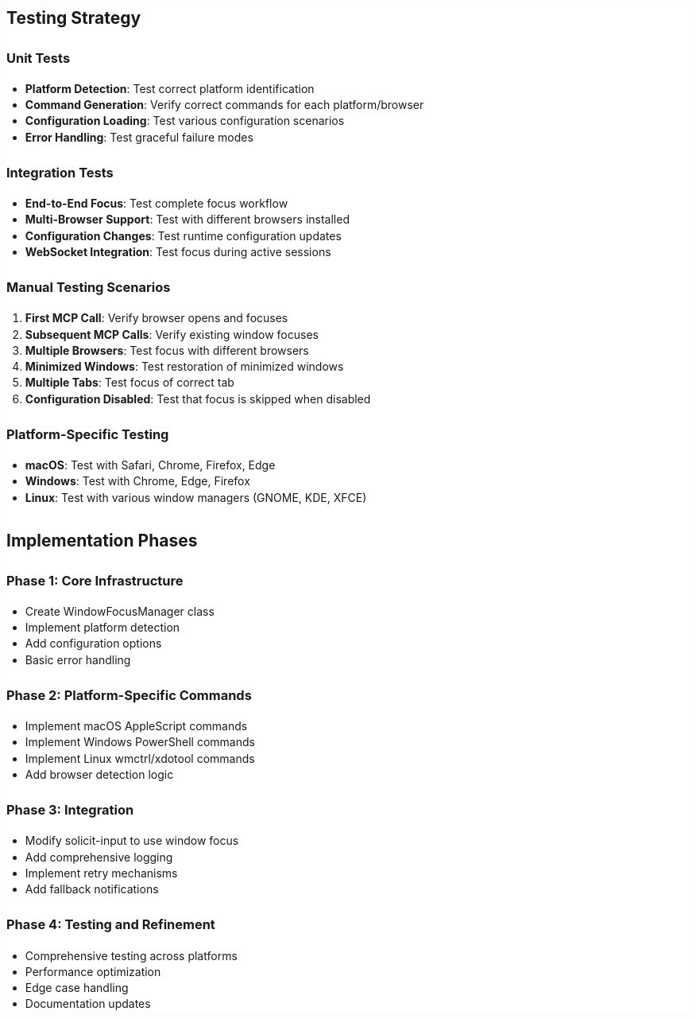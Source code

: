 ## Testing Strategy

### Unit Tests
- **Platform Detection**: Test correct platform identification
- **Command Generation**: Verify correct commands for each platform/browser
- **Configuration Loading**: Test various configuration scenarios
- **Error Handling**: Test graceful failure modes

### Integration Tests
- **End-to-End Focus**: Test complete focus workflow
- **Multi-Browser Support**: Test with different browsers installed
- **Configuration Changes**: Test runtime configuration updates
- **WebSocket Integration**: Test focus during active sessions

### Manual Testing Scenarios
1. **First MCP Call**: Verify browser opens and focuses
2. **Subsequent MCP Calls**: Verify existing window focuses
3. **Multiple Browsers**: Test focus with different browsers
4. **Minimized Windows**: Test restoration of minimized windows
5. **Multiple Tabs**: Test focus of correct tab
6. **Configuration Disabled**: Test that focus is skipped when disabled

### Platform-Specific Testing
- **macOS**: Test with Safari, Chrome, Firefox, Edge
- **Windows**: Test with Chrome, Edge, Firefox
- **Linux**: Test with various window managers (GNOME, KDE, XFCE)

## Implementation Phases

### Phase 1: Core Infrastructure
- Create WindowFocusManager class
- Implement platform detection
- Add configuration options
- Basic error handling

### Phase 2: Platform-Specific Commands
- Implement macOS AppleScript commands
- Implement Windows PowerShell commands
- Implement Linux wmctrl/xdotool commands
- Add browser detection logic

### Phase 3: Integration
- Modify solicit-input to use window focus
- Add comprehensive logging
- Implement retry mechanisms
- Add fallback notifications

### Phase 4: Testing and Refinement
- Comprehensive testing across platforms
- Performance optimization
- Edge case handling
- Documentation updates

